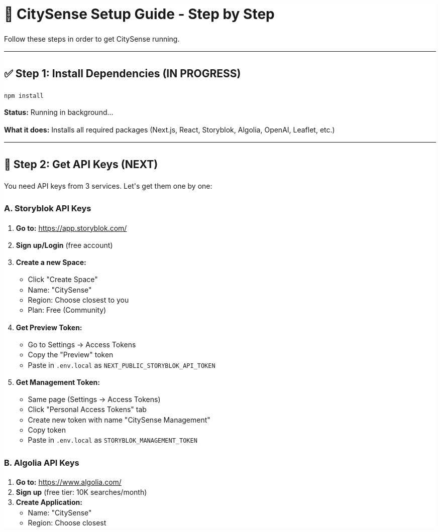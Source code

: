 # 🚀 CitySense Setup Guide - Step by Step

Follow these steps in order to get CitySense running.

---

## ✅ Step 1: Install Dependencies (IN PROGRESS)

```bash
npm install
```

**Status:** Running in background...

**What it does:** Installs all required packages (Next.js, React, Storyblok, Algolia, OpenAI, Leaflet, etc.)

---

## 📝 Step 2: Get API Keys (NEXT)

You need API keys from 3 services. Let's get them one by one:

### **A. Storyblok API Keys**

1. **Go to:** https://app.storyblok.com/
2. **Sign up/Login** (free account)
3. **Create a new Space:**
   - Click "Create Space"
   - Name: "CitySense"
   - Region: Choose closest to you
   - Plan: Free (Community)

4. **Get Preview Token:**
   - Go to Settings → Access Tokens
   - Copy the "Preview" token
   - Paste in `.env.local` as `NEXT_PUBLIC_STORYBLOK_API_TOKEN`

5. **Get Management Token:**
   - Same page (Settings → Access Tokens)
   - Click "Personal Access Tokens" tab
   - Create new token with name "CitySense Management"
   - Copy token
   - Paste in `.env.local` as `STORYBLOK_MANAGEMENT_TOKEN`

### **B. Algolia API Keys**

1. **Go to:** https://www.algolia.com/
2. **Sign up** (free tier: 10K searches/month)
3. **Create Application:**
   - Name: "CitySense"
   - Region: Choose closest
